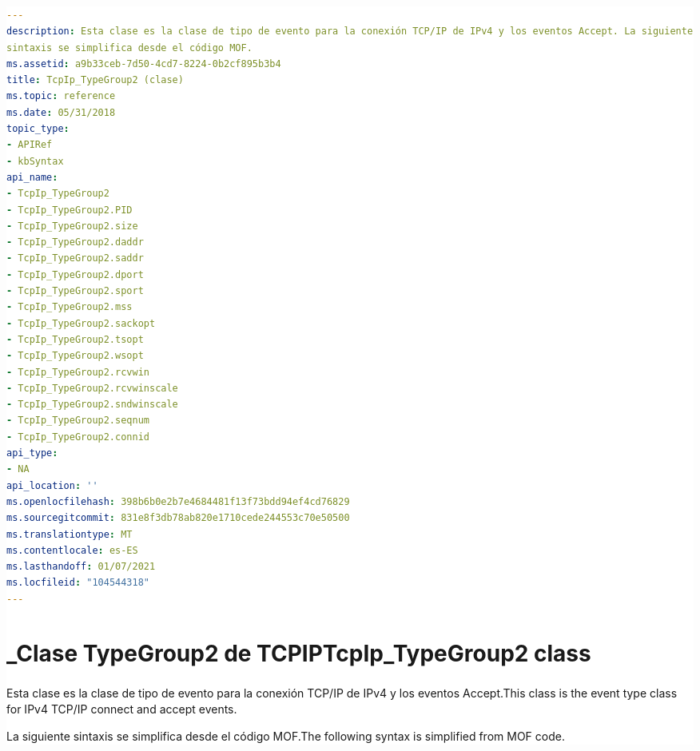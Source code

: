 ```yaml
---
description: Esta clase es la clase de tipo de evento para la conexión TCP/IP de IPv4 y los eventos Accept. La siguiente sintaxis se simplifica desde el código MOF.
ms.assetid: a9b33ceb-7d50-4cd7-8224-0b2cf895b3b4
title: TcpIp_TypeGroup2 (clase)
ms.topic: reference
ms.date: 05/31/2018
topic_type:
- APIRef
- kbSyntax
api_name:
- TcpIp_TypeGroup2
- TcpIp_TypeGroup2.PID
- TcpIp_TypeGroup2.size
- TcpIp_TypeGroup2.daddr
- TcpIp_TypeGroup2.saddr
- TcpIp_TypeGroup2.dport
- TcpIp_TypeGroup2.sport
- TcpIp_TypeGroup2.mss
- TcpIp_TypeGroup2.sackopt
- TcpIp_TypeGroup2.tsopt
- TcpIp_TypeGroup2.wsopt
- TcpIp_TypeGroup2.rcvwin
- TcpIp_TypeGroup2.rcvwinscale
- TcpIp_TypeGroup2.sndwinscale
- TcpIp_TypeGroup2.seqnum
- TcpIp_TypeGroup2.connid
api_type:
- NA
api_location: ''
ms.openlocfilehash: 398b6b0e2b7e4684481f13f73bdd94ef4cd76829
ms.sourcegitcommit: 831e8f3db78ab820e1710cede244553c70e50500
ms.translationtype: MT
ms.contentlocale: es-ES
ms.lasthandoff: 01/07/2021
ms.locfileid: "104544318"
---
```

# <a name="tcpip_typegroup2-class"></a><span data-ttu-id="d6dfd-104">\_Clase TypeGroup2 de TCPIP</span><span class="sxs-lookup"><span data-stu-id="d6dfd-104">TcpIp\_TypeGroup2 class</span></span>

<span data-ttu-id="d6dfd-105">Esta clase es la clase de tipo de evento para la conexión TCP/IP de IPv4 y los eventos Accept.</span><span class="sxs-lookup"><span data-stu-id="d6dfd-105">This class is the event type class for IPv4 TCP/IP connect and accept events.</span></span>

<span data-ttu-id="d6dfd-106">La siguiente sintaxis se simplifica desde el código MOF.</span><span class="sxs-lookup"><span data-stu-id="d6dfd-106">The following syntax is simplified from MOF code.</span></span>
